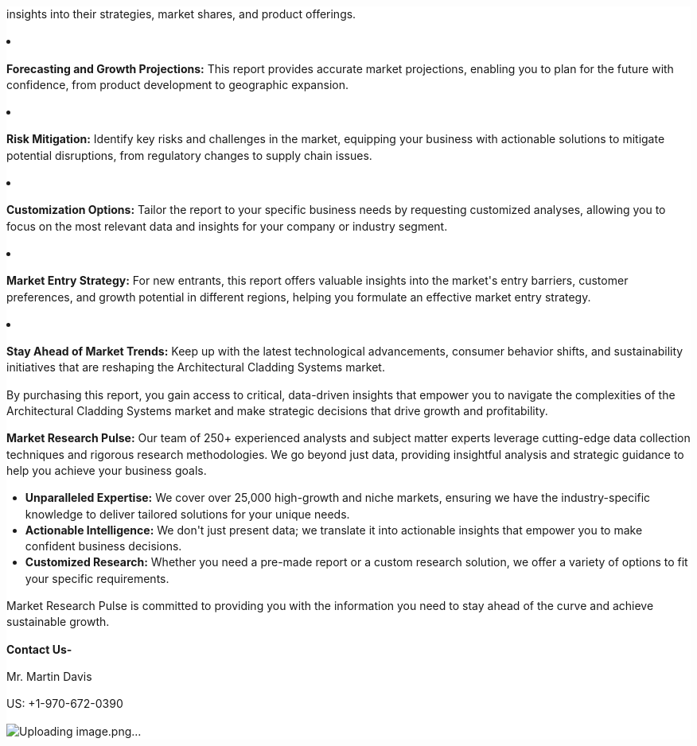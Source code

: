 insights into their strategies, market shares, and product offerings.</p></li><li><p><strong>Forecasting and Growth Projections:</strong> This report provides accurate market projections, enabling you to plan for the future with confidence, from product development to geographic expansion.</p></li><li><p><strong>Risk Mitigation:</strong> Identify key risks and challenges in the market, equipping your business with actionable solutions to mitigate potential disruptions, from regulatory changes to supply chain issues.</p></li><li><p><strong>Customization Options:</strong> Tailor the report to your specific business needs by requesting customized analyses, allowing you to focus on the most relevant data and insights for your company or industry segment.</p></li><li><p><strong>Market Entry Strategy:</strong> For new entrants, this report offers valuable insights into the market's entry barriers, customer preferences, and growth potential in different regions, helping you formulate an effective market entry strategy.</p></li><li><p><strong>Stay Ahead of Market Trends:</strong> Keep up with the latest technological advancements, consumer behavior shifts, and sustainability initiatives that are reshaping the Architectural Cladding Systems market.</p></li></ol><p>By purchasing this report, you gain access to critical, data-driven insights that empower you to navigate the complexities of the Architectural Cladding Systems market and make strategic decisions that drive growth and profitability.</p><p><strong>Market Research Pulse:</strong>&nbsp;Our team of 250+ experienced analysts and subject matter experts leverage cutting-edge data collection techniques and rigorous research methodologies. We go beyond just data, providing insightful analysis and strategic guidance to help you achieve your business goals.</p><ul><li><strong>Unparalleled Expertise:</strong>&nbsp;We cover over 25,000 high-growth and niche markets, ensuring we have the industry-specific knowledge to deliver tailored solutions for your unique needs.</li><li><strong>Actionable Intelligence:</strong>&nbsp;We don't just present data; we translate it into actionable insights that empower you to make confident business decisions.</li><li><strong>Customized Research:</strong>&nbsp;Whether you need a pre-made report or a custom research solution, we offer a variety of options to fit your specific requirements.</li></ul><p>Market Research Pulse is committed to providing you with the information you need to stay ahead of the curve and achieve sustainable growth.</p><p><strong>Contact Us-</strong></p><p>Mr. Martin Davis</p><p>US: +1-970-672-0390</p>
![Uploading image.png…]()
